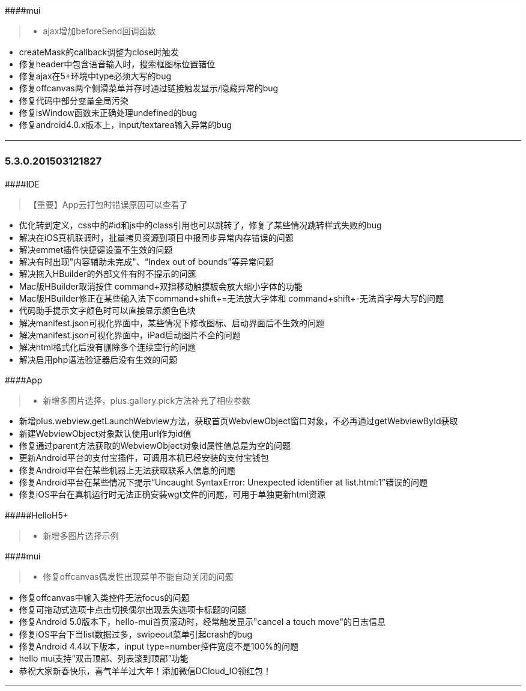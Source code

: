 ####mui
>* ajax增加beforeSend回调函数
* createMask的callback调整为close时触发
* 修复header中包含语音输入时，搜索框图标位置错位
* 修复ajax在5+环境中type必须大写的bug
* 修复offcanvas两个侧滑菜单并存时通过链接触发显示/隐藏异常的bug
* 修复代码中部分变量全局污染
* 修复isWindow函数未正确处理undefined的bug
* 修复android4.0.x版本上，input/textarea输入异常的bug

--------------------------------------

### 5.3.0.201503121827

####IDE
>【重要】App云打包时错误原因可以查看了
* 优化转到定义，css中的#id和js中的class引用也可以跳转了，修复了某些情况跳转样式失败的bug
* 解决在iOS真机联调时，批量拷贝资源到项目中报同步异常内存错误的问题
* 解决emmet插件快捷键设置不生效的问题
* 解决有时出现"内容辅助未完成"、“Index out of bounds”等异常问题
* 解决拖入HBuilder的外部文件有时不提示的问题
* Mac版HBuilder取消按住 command+双指移动触摸板会放大缩小字体的功能
* Mac版HBuilder修正在某些输入法下command+shift+=无法放大字体和 command+shift+-无法首字母大写的问题
* 代码助手提示文字颜色时可以直接显示颜色色块
* 解决manifest.json可视化界面中，某些情况下修改图标、启动界面后不生效的问题
* 解决manifest.json可视化界面中，iPad启动图片不全的问题
* 解决html格式化后没有删除多个连续空行的问题
* 解决启用php语法验证器后没有生效的问题

####App
>* 新增多图片选择，plus.gallery.pick方法补充了相应参数
* 新增plus.webview.getLaunchWebview方法，获取首页WebviewObject窗口对象，不必再通过getWebviewById获取
* 新建WebviewObject对象默认使用url作为id值
* 修复通过parent方法获取的WebviewObject对象id属性值总是为空的问题
* 更新Android平台的支付宝插件，可调用本机已经安装的支付宝钱包
* 修复Android平台在某些机器上无法获取联系人信息的问题
* 修复Android平台在某些情况下提示“Uncaught SyntaxError: Unexpected identifier at list.html:1”错误的问题
* 修复iOS平台在真机运行时无法正确安装wgt文件的问题，可用于单独更新html资源

#####HelloH5+
>* 新增多图片选择示例

####mui
>* 修复offcanvas偶发性出现菜单不能自动关闭的问题
* 修复offcanvas中输入类控件无法focus的问题
* 修复可拖动式选项卡点击切换偶尔出现丢失选项卡标题的问题
* 修复Android 5.0版本下，hello-mui首页滚动时，经常触发显示"cancel a touch move"的日志信息
* 修复iOS平台下当list数据过多，swipeout菜单引起crash的bug
* 修复Android 4.4以下版本，input type=number控件宽度不是100%的问题
* hello mui支持“双击顶部、列表滚到顶部”功能
* 恭祝大家新春快乐，喜气羊羊过大年！添加微信DCloud_IO领红包！

--------------------------------------
